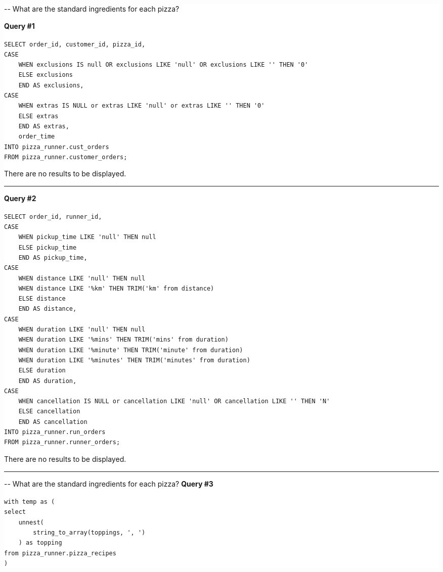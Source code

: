 -- What are the standard ingredients for each pizza?

**Query #1**

    SELECT order_id, customer_id, pizza_id, 
    CASE
    	WHEN exclusions IS null OR exclusions LIKE 'null' OR exclusions LIKE '' THEN '0'
    	ELSE exclusions
    	END AS exclusions,
    CASE
    	WHEN extras IS NULL or extras LIKE 'null' or extras LIKE '' THEN '0'
    	ELSE extras
    	END AS extras,
    	order_time
    INTO pizza_runner.cust_orders
    FROM pizza_runner.customer_orders;

There are no results to be displayed.

---
**Query #2**

    SELECT order_id, runner_id,  
    CASE
    	WHEN pickup_time LIKE 'null' THEN null 
    	ELSE pickup_time
    	END AS pickup_time,
    CASE
    	WHEN distance LIKE 'null' THEN null
    	WHEN distance LIKE '%km' THEN TRIM('km' from distance)
    	ELSE distance
    	END AS distance,
    CASE
    	WHEN duration LIKE 'null' THEN null
    	WHEN duration LIKE '%mins' THEN TRIM('mins' from duration)
    	WHEN duration LIKE '%minute' THEN TRIM('minute' from duration)
    	WHEN duration LIKE '%minutes' THEN TRIM('minutes' from duration)
    	ELSE duration
    	END AS duration,
    CASE
    	WHEN cancellation IS NULL or cancellation LIKE 'null' OR cancellation LIKE '' THEN 'N'
    	ELSE cancellation
    	END AS cancellation
    INTO pizza_runner.run_orders
    FROM pizza_runner.runner_orders;

There are no results to be displayed.

---
-- What are the standard ingredients for each pizza?
**Query #3**

    with temp as (
    select 
    	unnest(
      		string_to_array(toppings, ', ')
    	) as topping
    from pizza_runner.pizza_recipes
    )
    